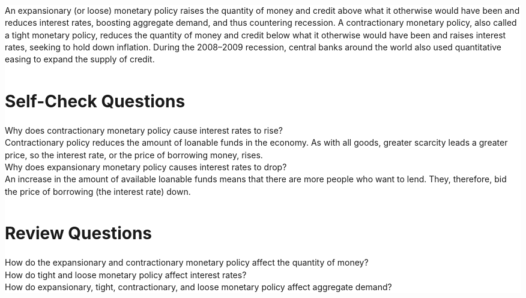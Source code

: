 An expansionary (or loose) monetary policy raises the quantity of money and credit above what it otherwise would have been and reduces interest rates, boosting aggregate demand, and thus countering recession. A contractionary monetary policy, also called a tight monetary policy, reduces the quantity of money and credit below what it otherwise would have been and raises interest rates, seeking to hold down inflation. During the 2008–2009 recession, central banks around the world also used quantitative easing to expand the supply of credit.

# Self-Check Questions

<div data-type="exercise" class="exercise">
<div data-type="problem" class="problem" markdown="1">
Why does contractionary monetary policy cause interest rates to rise?

</div>
<div data-type="solution" class="solution" markdown="1">
Contractionary policy reduces the amount of loanable funds in the economy. As with all goods, greater scarcity leads a greater price, so the interest rate, or the price of borrowing money, rises.

</div>
</div>

<div data-type="exercise" class="exercise">
<div data-type="problem" class="problem" markdown="1">
Why does expansionary monetary policy causes interest rates to drop?

</div>
<div data-type="solution" class="solution" markdown="1">
An increase in the amount of available loanable funds means that there are more people who want to lend. They, therefore, bid the price of borrowing (the interest rate) down.

</div>
</div>

# Review Questions

<div data-type="exercise" class="exercise">
<div data-type="problem" class="problem" markdown="1">
How do the expansionary and contractionary monetary policy affect the quantity of money?

</div>
</div>

<div data-type="exercise" class="exercise">
<div data-type="problem" class="problem" markdown="1">
How do tight and loose monetary policy affect interest rates?

</div>
</div>

<div data-type="exercise" class="exercise">
<div data-type="problem" class="problem" markdown="1">
How do expansionary, tight, contractionary, and loose monetary policy affect aggregate demand?

</div>
</div>
